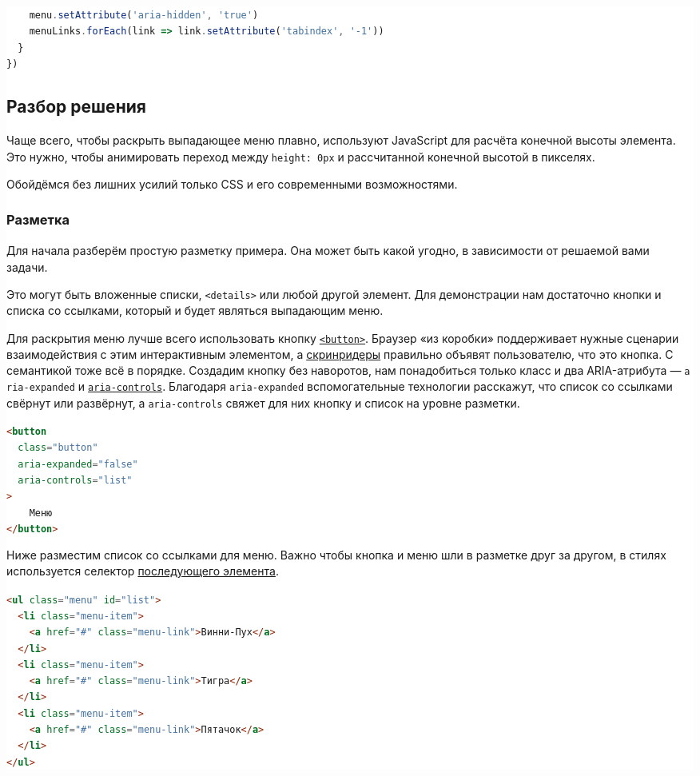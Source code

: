 ```js
    menu.setAttribute('aria-hidden', 'true')
    menuLinks.forEach(link => link.setAttribute('tabindex', '-1'))
  }
})
```

<iframe title="Плавное выпадающее меню" src="demos/final/" height="450"></iframe>

## Разбор решения

Чаще всего, чтобы раскрыть выпадающее меню плавно, используют JavaScript для расчёта конечной высоты элемента. Это нужно, чтобы анимировать переход между `height: 0px` и рассчитанной конечной высотой в пикселях.

Обойдёмся без лишних усилий только CSS и его современными возможностями.

### Разметка

Для начала разберём простую разметку примера. Она может быть какой угодно, в зависимости от решаемой вами задачи.

Это могут быть вложенные списки, `<details>` или любой другой элемент. Для демонстрации нам достаточно кнопки и списка со ссылками, который и будет являться выпадающим меню.

Для раскрытия меню лучше всего использовать кнопку [`<button>`](/html/button/). Браузер «из коробки» поддерживает нужные сценарии взаимодействия с этим интерактивным элементом, а [скринридеры](/a11y/screenreaders/) правильно объявят пользователю, что это кнопка. С семантикой тоже всё в порядке. Создадим кнопку без наворотов, нам понадобиться только класс и два ARIA-атрибута — `aria-expanded` и [`aria-controls`](/a11y/aria-controls/). Благодаря `aria-expanded` вспомогательные технологии расскажут, что список со ссылками свёрнут или развёрнут, а `aria-controls` свяжет для них кнопку и список на уровне разметки.

```html
<button
  class="button"
  aria-expanded="false"
  aria-controls="list"
>
    Меню
</button>
```

Ниже разместим список со ссылками для меню. Важно чтобы кнопка и меню шли в разметке друг за другом, в стилях используется селектор [последующего элемента](/css/combined-selectors/#posleduyushchie-.element1-~-.element2).

```html
<ul class="menu" id="list">
  <li class="menu-item">
    <a href="#" class="menu-link">Винни-Пух</a>
  </li>
  <li class="menu-item">
    <a href="#" class="menu-link">Тигра</a>
  </li>
  <li class="menu-item">
    <a href="#" class="menu-link">Пятачок</a>
  </li>
</ul>
```
